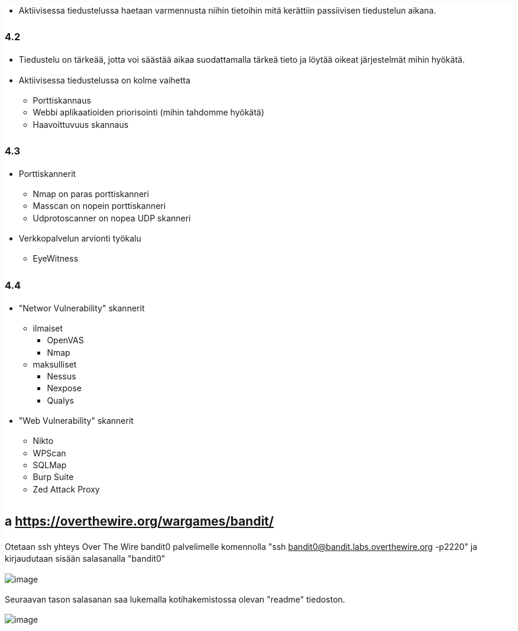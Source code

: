 - Aktiivisessa tiedustelussa haetaan varmennusta niihin tietoihin mitä kerättiin passiivisen tiedustelun aikana.

### 4.2

- Tiedustelu on tärkeää, jotta voi säästää aikaa suodattamalla tärkeä tieto ja löytää oikeat järjestelmät mihin hyökätä.

- Aktiivisessa tiedustelussa on kolme vaihetta
    - Porttiskannaus
    - Webbi aplikaatioiden priorisointi (mihin tahdomme hyökätä)
    - Haavoittuvuus skannaus

### 4.3

- Porttiskannerit

    - Nmap on paras porttiskanneri
    - Masscan on nopein porttiskanneri
    - Udprotoscanner on nopea UDP skanneri

- Verkkopalvelun arvionti työkalu
    
    - EyeWitness

### 4.4

- "Networ Vulnerability" skannerit
    - ilmaiset
        - OpenVAS
        - Nmap
    - maksulliset
        - Nessus
        - Nexpose
        - Qualys

- "Web Vulnerability" skannerit
    - Nikto
    - WPScan
    - SQLMap
    - Burp Suite
    - Zed Attack Proxy

## a https://overthewire.org/wargames/bandit/

Otetaan ssh yhteys Over The Wire bandit0 palvelimelle komennolla "ssh bandit0@bandit.labs.overthewire.org -p2220" ja kirjaudutaan sisään salasanalla "bandit0"

![image](https://github.com/EetHeet/Tunkeutumistestaus/assets/164857391/55ef422c-dc1d-46eb-a77d-e118262de012)

Seuraavan tason salasanan saa lukemalla kotihakemistossa olevan "readme" tiedoston.

![image](https://github.com/EetHeet/Tunkeutumistestaus/assets/164857391/3c98a13b-4302-4834-a81f-e18630001bb8)
